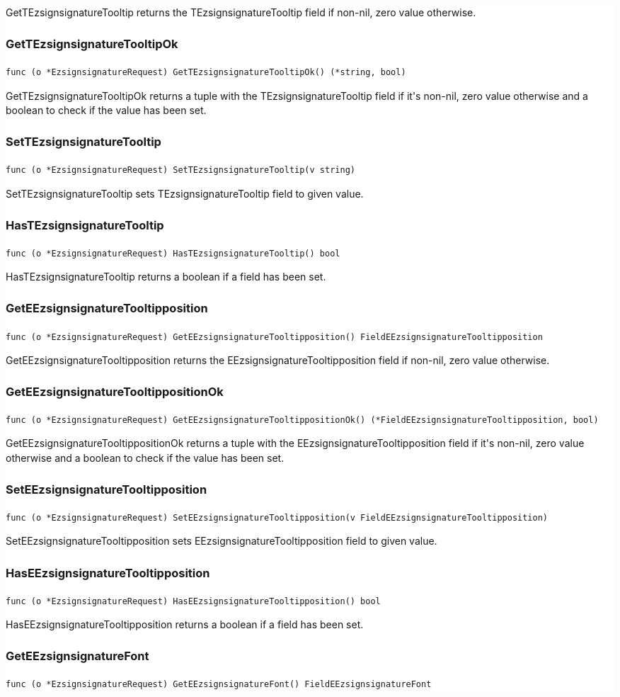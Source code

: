 GetTEzsignsignatureTooltip returns the TEzsignsignatureTooltip field if non-nil, zero value otherwise.

### GetTEzsignsignatureTooltipOk

`func (o *EzsignsignatureRequest) GetTEzsignsignatureTooltipOk() (*string, bool)`

GetTEzsignsignatureTooltipOk returns a tuple with the TEzsignsignatureTooltip field if it's non-nil, zero value otherwise
and a boolean to check if the value has been set.

### SetTEzsignsignatureTooltip

`func (o *EzsignsignatureRequest) SetTEzsignsignatureTooltip(v string)`

SetTEzsignsignatureTooltip sets TEzsignsignatureTooltip field to given value.

### HasTEzsignsignatureTooltip

`func (o *EzsignsignatureRequest) HasTEzsignsignatureTooltip() bool`

HasTEzsignsignatureTooltip returns a boolean if a field has been set.

### GetEEzsignsignatureTooltipposition

`func (o *EzsignsignatureRequest) GetEEzsignsignatureTooltipposition() FieldEEzsignsignatureTooltipposition`

GetEEzsignsignatureTooltipposition returns the EEzsignsignatureTooltipposition field if non-nil, zero value otherwise.

### GetEEzsignsignatureTooltippositionOk

`func (o *EzsignsignatureRequest) GetEEzsignsignatureTooltippositionOk() (*FieldEEzsignsignatureTooltipposition, bool)`

GetEEzsignsignatureTooltippositionOk returns a tuple with the EEzsignsignatureTooltipposition field if it's non-nil, zero value otherwise
and a boolean to check if the value has been set.

### SetEEzsignsignatureTooltipposition

`func (o *EzsignsignatureRequest) SetEEzsignsignatureTooltipposition(v FieldEEzsignsignatureTooltipposition)`

SetEEzsignsignatureTooltipposition sets EEzsignsignatureTooltipposition field to given value.

### HasEEzsignsignatureTooltipposition

`func (o *EzsignsignatureRequest) HasEEzsignsignatureTooltipposition() bool`

HasEEzsignsignatureTooltipposition returns a boolean if a field has been set.

### GetEEzsignsignatureFont

`func (o *EzsignsignatureRequest) GetEEzsignsignatureFont() FieldEEzsignsignatureFont`
